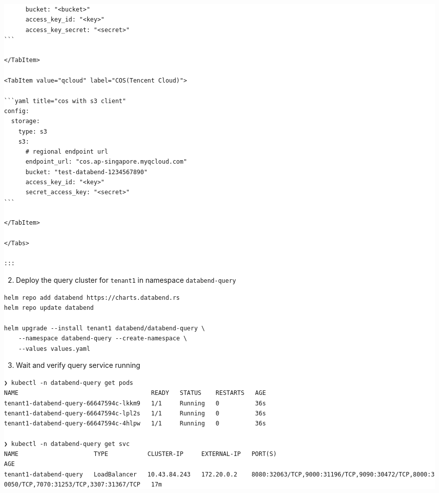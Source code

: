 ````mdx-code-block
      bucket: "<bucket>"
      access_key_id: "<key>"
      access_key_secret: "<secret>"
```

</TabItem>

<TabItem value="qcloud" label="COS(Tencent Cloud)">

```yaml title="cos with s3 client"
config:
  storage:
    type: s3
    s3:
      # regional endpoint url
      endpoint_url: "cos.ap-singapore.myqcloud.com"
      bucket: "test-databend-1234567890"
      access_key_id: "<key>"
      secret_access_key: "<secret>"
```

</TabItem>

</Tabs>

:::

````

2. Deploy the query cluster for `tenant1` in namespace `databend-query`

```shell
helm repo add databend https://charts.databend.rs
helm repo update databend

helm upgrade --install tenant1 databend/databend-query \
    --namespace databend-query --create-namespace \
    --values values.yaml
```

3. Wait and verify query service running

```shell
❯ kubectl -n databend-query get pods
NAME                                     READY   STATUS    RESTARTS   AGE
tenant1-databend-query-66647594c-lkkm9   1/1     Running   0          36s
tenant1-databend-query-66647594c-lpl2s   1/1     Running   0          36s
tenant1-databend-query-66647594c-4hlpw   1/1     Running   0          36s

❯ kubectl -n databend-query get svc
NAME                     TYPE           CLUSTER-IP     EXTERNAL-IP   PORT(S)                                                                                     AGE
tenant1-databend-query   LoadBalancer   10.43.84.243   172.20.0.2    8080:32063/TCP,9000:31196/TCP,9090:30472/TCP,8000:30050/TCP,7070:31253/TCP,3307:31367/TCP   17m
```
